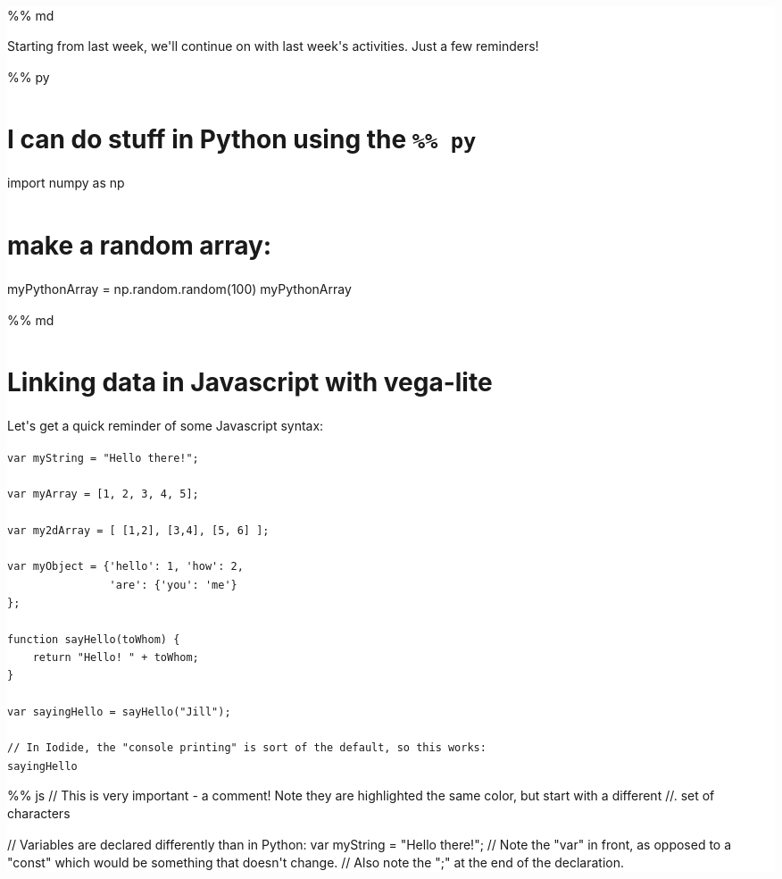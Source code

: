 %% md

Starting from last week, we'll continue on with last week's activities.  Just a few reminders!




%% py
# I can do stuff in Python using the `%% py` 
import numpy as np

# make a random array:
myPythonArray = np.random.random(100)
myPythonArray

%% md

# Linking data in Javascript with vega-lite

Let's get a quick reminder of some Javascript syntax:

```
var myString = "Hello there!";

var myArray = [1, 2, 3, 4, 5];

var my2dArray = [ [1,2], [3,4], [5, 6] ];

var myObject = {'hello': 1, 'how': 2,
                'are': {'you': 'me'}
};

function sayHello(toWhom) {
    return "Hello! " + toWhom;
}

var sayingHello = sayHello("Jill");

// In Iodide, the "console printing" is sort of the default, so this works:
sayingHello
```

%% js
// This is very important - a comment! Note they are highlighted the same color, but start with a different
//.  set of characters

// Variables are declared differently than in Python:
var myString = "Hello there!";
// Note the "var" in front, as opposed to a "const" which would be something that doesn't change.
// Also note the ";" at the end of the declaration.
